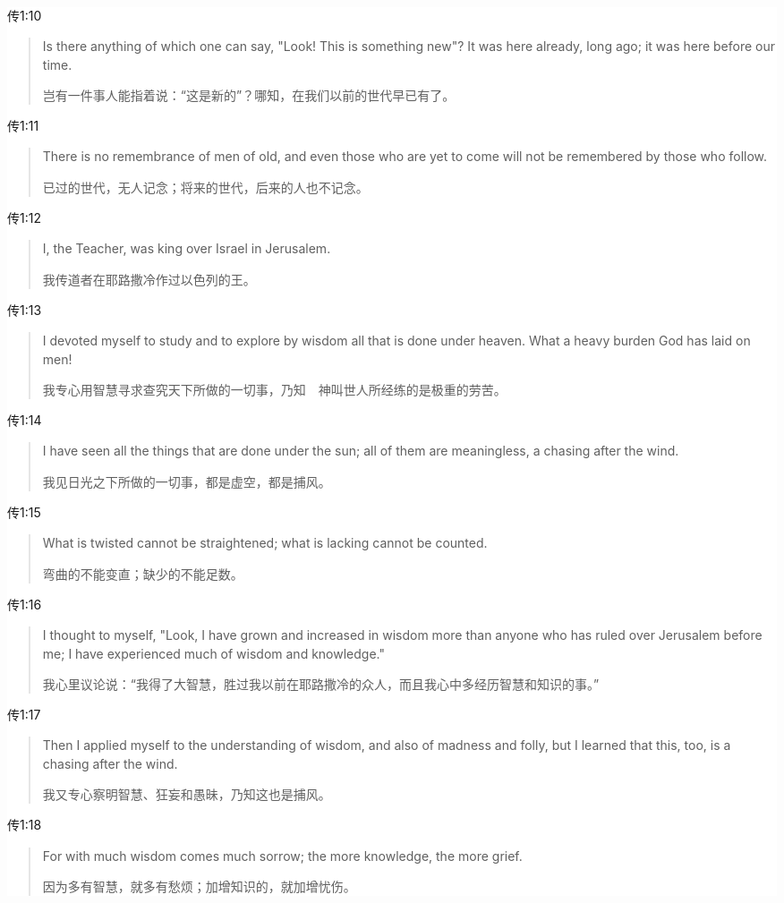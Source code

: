 
传1:10
> Is there anything of which one can say, "Look! This is something new"? It was here already, long ago; it was here before our time.
>
> 岂有一件事人能指着说：“这是新的”？哪知，在我们以前的世代早已有了。


传1:11
> There is no remembrance of men of old, and even those who are yet to come will not be remembered by those who follow.
>
> 已过的世代，无人记念；将来的世代，后来的人也不记念。


传1:12
> I, the Teacher, was king over Israel in Jerusalem.
>
> 我传道者在耶路撒冷作过以色列的王。


传1:13
> I devoted myself to study and to explore by wisdom all that is done under heaven. What a heavy burden God has laid on men!
>
> 我专心用智慧寻求查究天下所做的一切事，乃知　神叫世人所经练的是极重的劳苦。


传1:14
> I have seen all the things that are done under the sun; all of them are meaningless, a chasing after the wind.
>
> 我见日光之下所做的一切事，都是虚空，都是捕风。


传1:15
> What is twisted cannot be straightened; what is lacking cannot be counted.
>
> 弯曲的不能变直；缺少的不能足数。


传1:16
> I thought to myself, "Look, I have grown and increased in wisdom more than anyone who has ruled over Jerusalem before me; I have experienced much of wisdom and knowledge."
>
> 我心里议论说：“我得了大智慧，胜过我以前在耶路撒冷的众人，而且我心中多经历智慧和知识的事。”


传1:17
> Then I applied myself to the understanding of wisdom, and also of madness and folly, but I learned that this, too, is a chasing after the wind.
>
> 我又专心察明智慧、狂妄和愚昧，乃知这也是捕风。


传1:18
> For with much wisdom comes much sorrow; the more knowledge, the more grief.
>
> 因为多有智慧，就多有愁烦；加增知识的，就加增忧伤。
